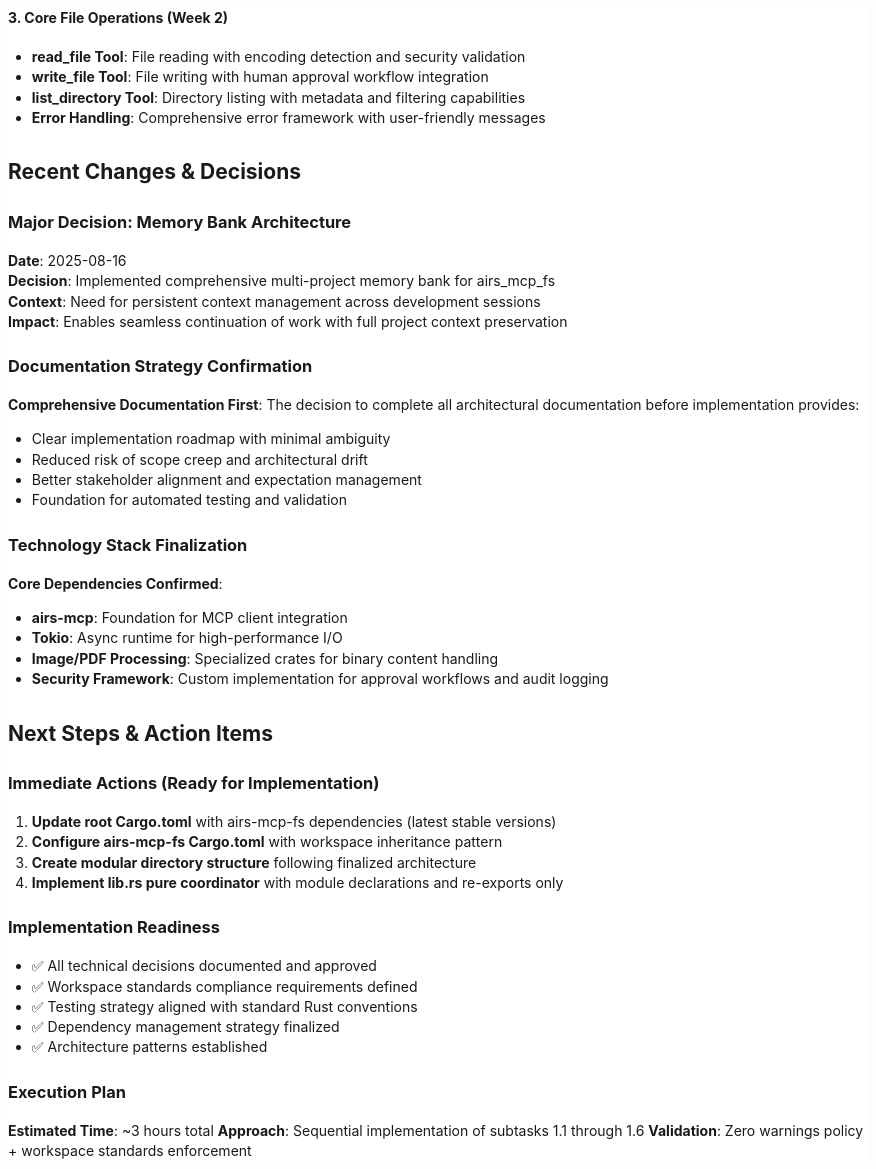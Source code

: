 #### 3. **Core File Operations** (Week 2)
- **read_file Tool**: File reading with encoding detection and security validation
- **write_file Tool**: File writing with human approval workflow integration
- **list_directory Tool**: Directory listing with metadata and filtering capabilities
- **Error Handling**: Comprehensive error framework with user-friendly messages

## Recent Changes & Decisions

### Major Decision: Memory Bank Architecture
**Date**: 2025-08-16  
**Decision**: Implemented comprehensive multi-project memory bank for airs_mcp_fs  
**Context**: Need for persistent context management across development sessions  
**Impact**: Enables seamless continuation of work with full project context preservation

### Documentation Strategy Confirmation
**Comprehensive Documentation First**: The decision to complete all architectural documentation before implementation provides:
- Clear implementation roadmap with minimal ambiguity
- Reduced risk of scope creep and architectural drift
- Better stakeholder alignment and expectation management
- Foundation for automated testing and validation

### Technology Stack Finalization
**Core Dependencies Confirmed**:
- **airs-mcp**: Foundation for MCP client integration
- **Tokio**: Async runtime for high-performance I/O
- **Image/PDF Processing**: Specialized crates for binary content handling
- **Security Framework**: Custom implementation for approval workflows and audit logging

## Next Steps & Action Items

### Immediate Actions (Ready for Implementation)
1. **Update root Cargo.toml** with airs-mcp-fs dependencies (latest stable versions)
2. **Configure airs-mcp-fs Cargo.toml** with workspace inheritance pattern
3. **Create modular directory structure** following finalized architecture
4. **Implement lib.rs pure coordinator** with module declarations and re-exports only

### Implementation Readiness
- ✅ All technical decisions documented and approved
- ✅ Workspace standards compliance requirements defined
- ✅ Testing strategy aligned with standard Rust conventions
- ✅ Dependency management strategy finalized
- ✅ Architecture patterns established

### Execution Plan
**Estimated Time**: ~3 hours total
**Approach**: Sequential implementation of subtasks 1.1 through 1.6
**Validation**: Zero warnings policy + workspace standards enforcement
